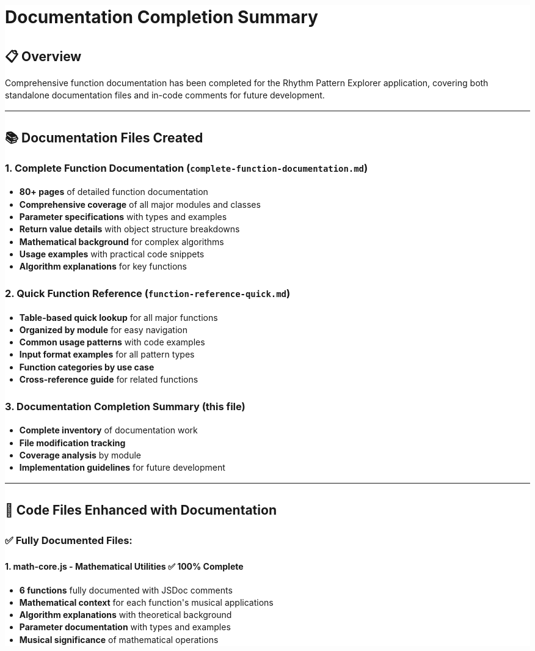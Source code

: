 # Documentation Completion Summary

## 📋 Overview
Comprehensive function documentation has been completed for the Rhythm Pattern Explorer application, covering both standalone documentation files and in-code comments for future development.

---

## 📚 Documentation Files Created

### 1. **Complete Function Documentation** (`complete-function-documentation.md`)
- **80+ pages** of detailed function documentation
- **Comprehensive coverage** of all major modules and classes
- **Parameter specifications** with types and examples
- **Return value details** with object structure breakdowns
- **Mathematical background** for complex algorithms
- **Usage examples** with practical code snippets
- **Algorithm explanations** for key functions

### 2. **Quick Function Reference** (`function-reference-quick.md`)
- **Table-based quick lookup** for all major functions
- **Organized by module** for easy navigation
- **Common usage patterns** with code examples
- **Input format examples** for all pattern types
- **Function categories by use case**
- **Cross-reference guide** for related functions

### 3. **Documentation Completion Summary** (this file)
- **Complete inventory** of documentation work
- **File modification tracking**
- **Coverage analysis** by module
- **Implementation guidelines** for future development

---

## 🔧 Code Files Enhanced with Documentation

### ✅ **Fully Documented Files:**

#### 1. **math-core.js** - Mathematical Utilities ✅ **100% Complete**
- **6 functions** fully documented with JSDoc comments
- **Mathematical context** for each function's musical applications
- **Algorithm explanations** with theoretical background
- **Parameter documentation** with types and examples
- **Musical significance** of mathematical operations
